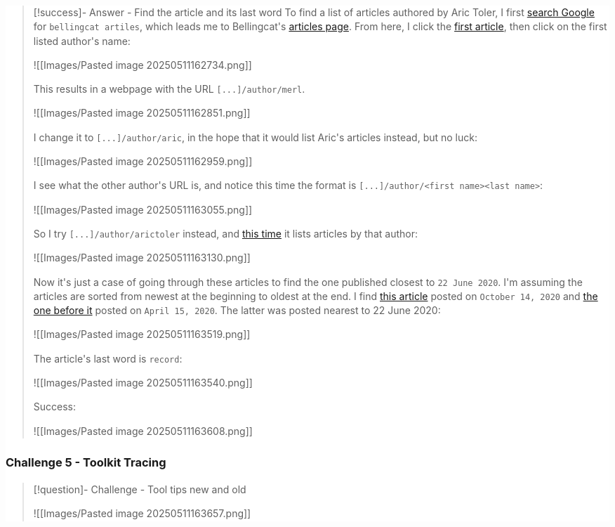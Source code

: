 >[!success]- Answer - Find the article and its last word
>To find a list of articles authored by Aric Toler, I first [search Google](https://www.google.com/search?q=bellingcat+articles&sca_esv=6b5001a3b62373fd&ei=QMEgaObzJrzPhbIPw-eH6Qg&ved=0ahUKEwjmk7Lm3JuNAxW8Z0EAHcPzIY0Q4dUDCBA&uact=5&oq=bellingcat+articles&gs_lp=Egxnd3Mtd2l6LXNlcnAiE2JlbGxpbmdjYXQgYXJ0aWNsZXMyBhAAGBYYHjIFEAAY7wUyCBAAGIAEGKIEMgUQABjvBTIFEAAY7wVIpAxQWljtC3ABeACQAQCYAW2gAdsFqgEDNy4yuAEDyAEA-AEBmAIIoALTBcICBRAAGIAEwgIFEC4YgATCAgsQABiABBiRAhiKBcICDhAAGIAEGJECGMcDGIoFwgIJEAAYFhjHAxgewgILEAAYgAQYhgMYigWYAwCIBgGSBwM2LjKgB-kmsgcDNi4yuAfTBQ&sclient=gws-wiz-serp) for `bellingcat artiles`, which leads me to Bellingcat's [articles page](https://www.bellingcat.com/category/resources/articles/). From here, I click the [first article](https://www.bellingcat.com/resources/2025/03/03/the-bellingcat-open-source-challenge-is-back/), then click on the first listed author's name:
>
>![[Images/Pasted image 20250511162734.png]]
>
>This results in a webpage with the URL `[...]/author/merl`.
>
>![[Images/Pasted image 20250511162851.png]]
>
>I change it to `[...]/author/aric`, in the hope that it would list Aric's articles instead, but no luck:
>
>![[Images/Pasted image 20250511162959.png]]
>
>I see what the other author's URL is, and notice this time the format is `[...]/author/<first name><last name>`:
>
>![[Images/Pasted image 20250511163055.png]]
>
>So I try `[...]/author/arictoler` instead, and [this time](https://www.bellingcat.com/author/arictoler/) it lists articles by that author:
>
>![[Images/Pasted image 20250511163130.png]]
>
>Now it's just a case of going through these articles to find the one published closest to `22 June 2020`. I'm assuming the articles are sorted from newest at the beginning to oldest at the end. I find [this article](https://www.bellingcat.com/resources/case-studies/2020/10/14/testing-twitters-methods-of-restricting-blocked-links-and-domains/) posted on `October 14, 2020` and [the one before it](https://www.bellingcat.com/resources/how-tos/2020/04/15/how-not-to-report-on-russian-disinformation/) posted on `April 15, 2020`. The latter was posted nearest to 22 June 2020:
>
>![[Images/Pasted image 20250511163519.png]]
>
>The article's last word is `record`:
>
>![[Images/Pasted image 20250511163540.png]]
>
>Success:
>
>![[Images/Pasted image 20250511163608.png]]
### Challenge 5 - Toolkit Tracing

>[!question]- Challenge - Tool tips new and old
>
>![[Images/Pasted image 20250511163657.png]]
